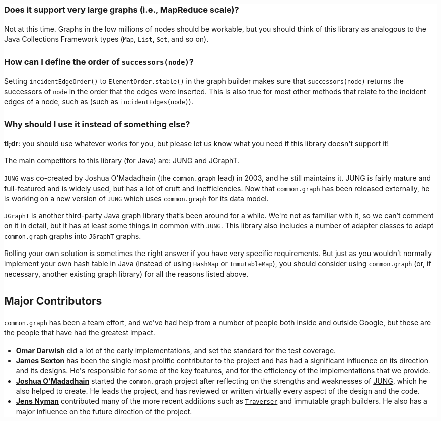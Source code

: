 ### Does it support very large graphs (i.e., MapReduce scale)?

Not at this time. Graphs in the low millions of nodes should be workable, but
you should think of this library as analogous to the Java Collections Framework
types (`Map`, `List`, `Set`, and so on).

### How can I define the order of `successors(node)`?

Setting `incidentEdgeOrder()` to [`ElementOrder.stable()`] in the graph builder
makes sure that `successors(node)` returns the successors of `node` in the order
that the edges were inserted. This is also true for most other methods that
relate to the incident edges of a node, such as (such as `incidentEdges(node)`).

### Why should I use it instead of something else?

**tl;dr**: you should use whatever works for you, but please let us know what
you need if this library doesn't support it!

The main competitors to this library (for Java) are:
[JUNG](https://github.com/jrtom/jung) and [JGraphT](http://jgrapht.org/).

`JUNG` was co-created by Joshua O'Madadhain (the `common.graph` lead) in 2003,
and he still maintains it. JUNG is fairly mature and full-featured and is widely
used, but has a lot of cruft and inefficiencies. Now that `common.graph` has
been released externally, he is working on a new version of `JUNG` which uses
`common.graph` for its data model.

`JGraphT` is another third-party Java graph library that’s been around for a
while. We're not as familiar with it, so we can’t comment on it in detail, but
it has at least some things in common with `JUNG`. This library also includes a 
number of [adapter classes](https://jgrapht.org/javadoc/org/jgrapht/graph/guava/package-summary.html)
to adapt `common.graph` graphs into `JGraphT` graphs.

Rolling your own solution is sometimes the right answer if you have very
specific requirements. But just as you wouldn’t normally implement your own hash
table in Java (instead of using `HashMap` or `ImmutableMap`), you should
consider using `common.graph` (or, if necessary, another existing graph library)
for all the reasons listed above.

## Major Contributors

`common.graph` has been a team effort, and we've had help from a number of
people both inside and outside Google, but these are the people that have had
the greatest impact.

*   **Omar Darwish** did a lot of the early implementations, and set the
    standard for the test coverage.
*   [**James Sexton**](https://github.com/bezier89) has been the single most
    prolific contributor to the project and has had a significant influence on
    its direction and its designs. He's responsible for some of the key
    features, and for the efficiency of the implementations that we provide.
*   [**Joshua O'Madadhain**](https://github.com/jrtom) started the
    `common.graph` project after reflecting on the strengths and weaknesses of
    [JUNG](http://jung.sf.net), which he also helped to create. He leads the
    project, and has reviewed or written virtually every aspect of the design
    and the code.
*   [**Jens Nyman**](https://github.com/nymanjens) contributed many of the more
    recent additions such as [`Traverser`] and immutable graph builders. He also
    has a major influence on the future direction of the project.


[`Comparable`]: https://docs.oracle.com/javase/8/docs/api/java/lang/Comparable.html
[`Comparator`]: https://docs.oracle.com/javase/8/docs/api/java/util/Comparator.html
[`ElementOrder.stable()`]: https://guava.dev/releases/snapshot/api/docs/com/google/common/graph/ElementOrder.html#stable--
[`Graph`]: https://guava.dev/releases/snapshot/api/docs/com/google/common/graph/Graph.html
[`GraphBuilder`]: https://guava.dev/releases/snapshot/api/docs/com/google/common/graph/GraphBuilder.html
[`Graphs`]: https://guava.dev/releases/snapshot/api/docs/com/google/common/graph/Graphs.html
[`ImmutableGraph`]: https://guava.dev/releases/snapshot/api/docs/com/google/common/graph/ImmutableGraph.html
[`ImmutableNetwork`]: https://guava.dev/releases/snapshot/api/docs/com/google/common/graph/ImmutableNetwork.html
[`MutableGraph`]: https://guava.dev/releases/snapshot/api/docs/com/google/common/graph/MutableGraph.html
[`MutableNetwork`]: https://guava.dev/releases/snapshot/api/docs/com/google/common/graph/MutableNetwork.html
[`MutableValueGraph`]: https://guava.dev/releases/snapshot/api/docs/com/google/common/graph/MutableValueGraph.html
[`Network`]: https://guava.dev/releases/snapshot/api/docs/com/google/common/graph/Network.html
[`NetworkBuilder`]: https://guava.dev/releases/snapshot/api/docs/com/google/common/graph/NetworkBuilder.html
[`PredecessorsFunction`]: https://guava.dev/releases/snapshot/api/docs/com/google/common/graph/PredecessorsFunction.html
[`SuccessorsFunction`]: https://guava.dev/releases/snapshot/api/docs/com/google/common/graph/SuccessorsFunction.html
[`Traverser`]: https://guava.dev/releases/snapshot/api/docs/com/google/common/graph/Traverser.html
[`ValueGraph`]: https://guava.dev/releases/snapshot/api/docs/com/google/common/graph/ValueGraph.html
[`ValueGraphBuilder`]: https://guava.dev/releases/snapshot/api/docs/com/google/common/graph/ValueGraphBuilder.html
